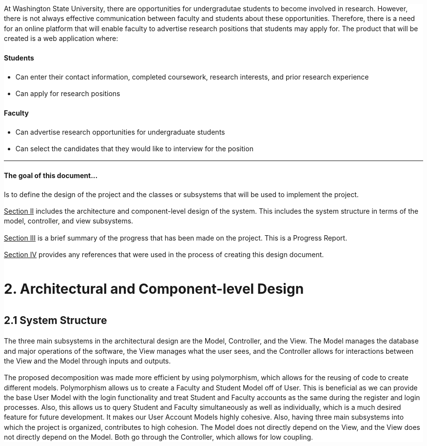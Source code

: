 At Washington State University, there are opportunities for undergradutae students to become involved in research. However, there is not always effective communication between faculty and students about these opportunities. Therefore, there is a need for an online platform that will enable faculty to advertise research positions that students may apply for. The product that will be created is a web application where: 

#### <b>Students</b> 
- Can enter their contact information, completed coursework, research interests, and prior research experience

- Can apply for research positions

#### <b>Faculty</b>
- Can advertise research opportunities for undergraduate students

- Can select the candidates that they would like to interview for the position

---

#### The goal of this document...

Is to define the design of the project and the classes or subsystems that will be used to implement the project.

[Section II](#2-architectural-and-component-level-design) includes the architecture and component-level design of the system. This includes the system structure in terms of the model, controller, and view subsystems.

[Section III](#3-progress-report) is a brief summary of the progress that has been made on the project. This is a Progress Report.

[Section IV](#4-references) provides any references that were used in the process of creating this design document. 

# 2.	Architectural and Component-level Design
## 2.1 System Structure

The three main subsystems in the architectural design are the Model, Controller, and the View. The Model manages the database and major operations of the software, the View manages what the user sees, and the Controller allows for interactions between the View and the Model through inputs and outputs. 

The proposed decomposition was made more efficient by using polymorphism, which allows for the reusing of code to create different models. Polymorphism allows us to create a Faculty and Student Model off of User. This is beneficial as we can provide the base User Model with the login functionality and treat Student and Faculty accounts as the same during the register and login processes. Also, this allows us to query Student and Faculty simultaneously as well as individually, which is a much desired feature for future development. It makes our User Account Models highly cohesive. Also, having three main subsystems into which the project is organized, contributes to high cohesion. The Model does not directly depend on the View, and the View does not directly depend on the Model. Both go through the Controller, which allows for low coupling. 

